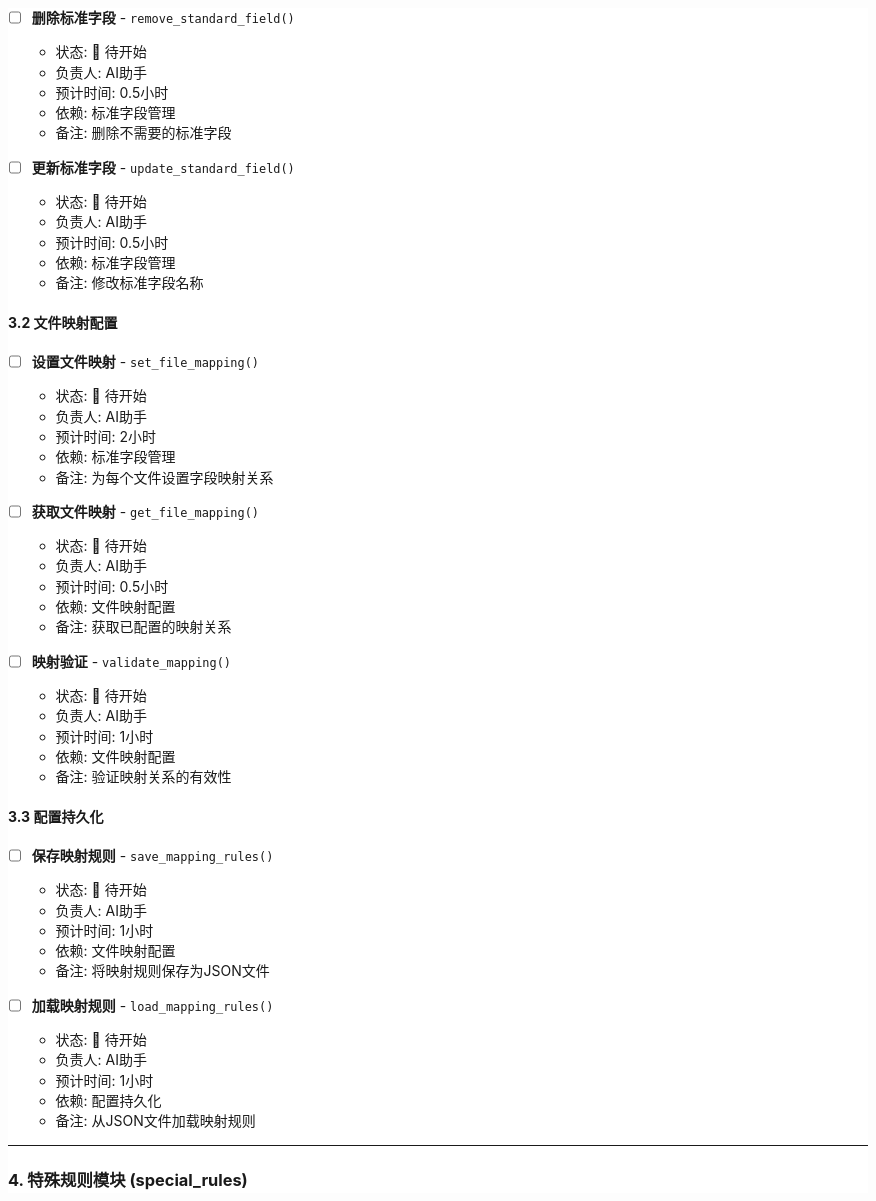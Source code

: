 - [ ] **删除标准字段** - `remove_standard_field()`
  - 状态: 🔄 待开始
  - 负责人: AI助手
  - 预计时间: 0.5小时
  - 依赖: 标准字段管理
  - 备注: 删除不需要的标准字段

- [ ] **更新标准字段** - `update_standard_field()`
  - 状态: 🔄 待开始
  - 负责人: AI助手
  - 预计时间: 0.5小时
  - 依赖: 标准字段管理
  - 备注: 修改标准字段名称

#### 3.2 文件映射配置
- [ ] **设置文件映射** - `set_file_mapping()`
  - 状态: 🔄 待开始
  - 负责人: AI助手
  - 预计时间: 2小时
  - 依赖: 标准字段管理
  - 备注: 为每个文件设置字段映射关系

- [ ] **获取文件映射** - `get_file_mapping()`
  - 状态: 🔄 待开始
  - 负责人: AI助手
  - 预计时间: 0.5小时
  - 依赖: 文件映射配置
  - 备注: 获取已配置的映射关系

- [ ] **映射验证** - `validate_mapping()`
  - 状态: 🔄 待开始
  - 负责人: AI助手
  - 预计时间: 1小时
  - 依赖: 文件映射配置
  - 备注: 验证映射关系的有效性

#### 3.3 配置持久化
- [ ] **保存映射规则** - `save_mapping_rules()`
  - 状态: 🔄 待开始
  - 负责人: AI助手
  - 预计时间: 1小时
  - 依赖: 文件映射配置
  - 备注: 将映射规则保存为JSON文件

- [ ] **加载映射规则** - `load_mapping_rules()`
  - 状态: 🔄 待开始
  - 负责人: AI助手
  - 预计时间: 1小时
  - 依赖: 配置持久化
  - 备注: 从JSON文件加载映射规则

---

### 4. 特殊规则模块 (special_rules)
